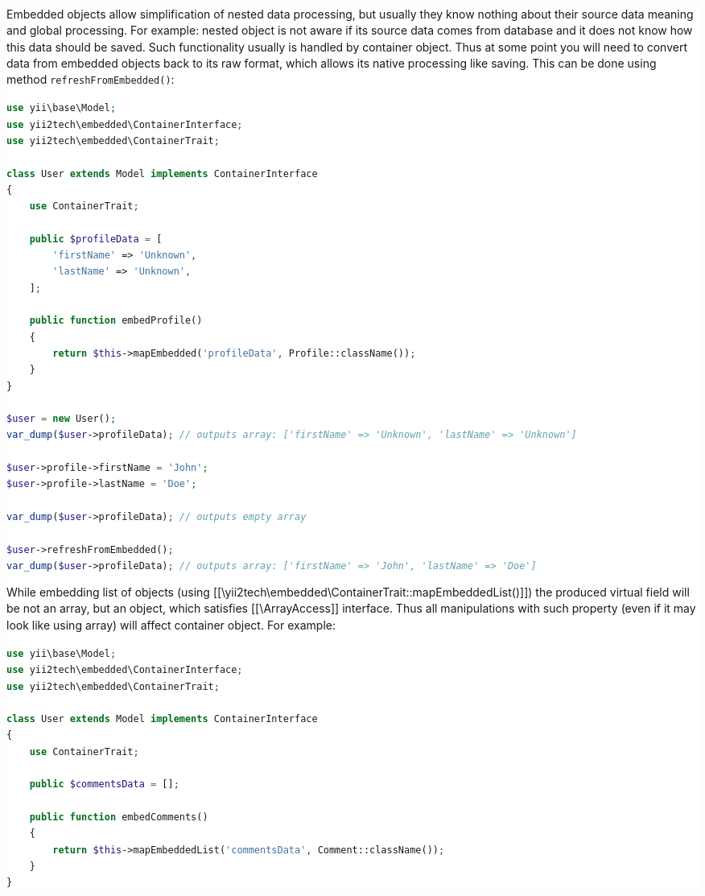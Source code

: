 Embedded objects allow simplification of nested data processing, but usually they know nothing about their source
data meaning and global processing. For example: nested object is not aware if its source data comes from database
and it does not know how this data should be saved. Such functionality usually is handled by container object.
Thus at some point you will need to convert data from embedded objects back to its raw format, which allows its
native processing like saving. This can be done using method `refreshFromEmbedded()`:

```php
use yii\base\Model;
use yii2tech\embedded\ContainerInterface;
use yii2tech\embedded\ContainerTrait;

class User extends Model implements ContainerInterface
{
    use ContainerTrait;

    public $profileData = [
        'firstName' => 'Unknown',
        'lastName' => 'Unknown',
    ];

    public function embedProfile()
    {
        return $this->mapEmbedded('profileData', Profile::className());
    }
}

$user = new User();
var_dump($user->profileData); // outputs array: ['firstName' => 'Unknown', 'lastName' => 'Unknown']

$user->profile->firstName = 'John';
$user->profile->lastName = 'Doe';

var_dump($user->profileData); // outputs empty array

$user->refreshFromEmbedded();
var_dump($user->profileData); // outputs array: ['firstName' => 'John', 'lastName' => 'Doe']
```

While embedding list of objects (using [[\yii2tech\embedded\ContainerTrait::mapEmbeddedList()]]) the produced
virtual field will be not an array, but an object, which satisfies [[\ArrayAccess]] interface. Thus all manipulations
with such property (even if it may look like using array) will affect container object.
For example:

```php
use yii\base\Model;
use yii2tech\embedded\ContainerInterface;
use yii2tech\embedded\ContainerTrait;

class User extends Model implements ContainerInterface
{
    use ContainerTrait;

    public $commentsData = [];

    public function embedComments()
    {
        return $this->mapEmbeddedList('commentsData', Comment::className());
    }
}
```